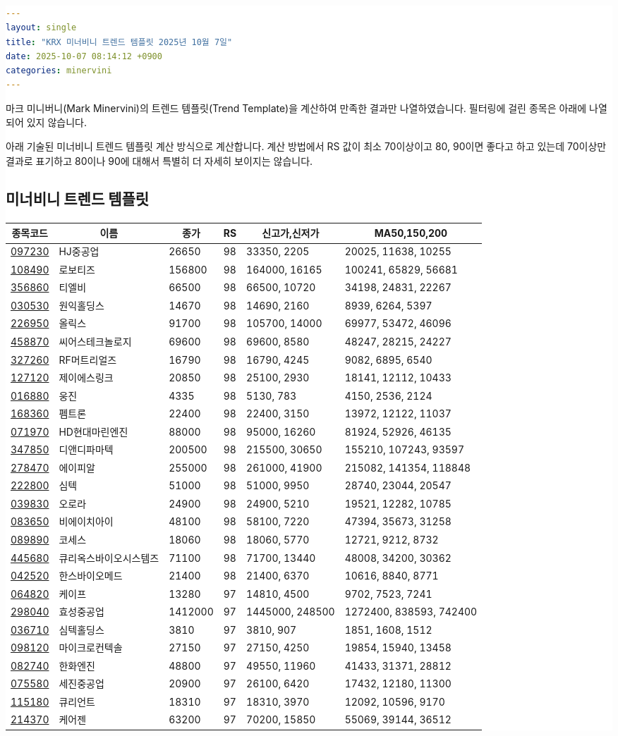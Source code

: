 ```yaml
---
layout: single
title: "KRX 미너비니 트렌드 템플릿 2025년 10월 7일"
date: 2025-10-07 08:14:12 +0900
categories: minervini
---
```

마크 미니버니(Mark Minervini)의 트렌드 템플릿(Trend Template)을 계산하여 만족한 결과만 나열하였습니다. 필터링에 걸린 종목은 아래에 나열되어 있지 않습니다.

아래 기술된 미너비니 트렌드 템플릿 계산 방식으로 계산합니다. 계산 방법에서 RS 값이 최소 70이상이고 80, 90이면 좋다고 하고 있는데 70이상만 결과로 표기하고 80이나 90에 대해서 특별히 더 자세히 보이지는 않습니다.

## 미너비니 트렌드 템플릿

|종목코드|이름|종가|RS|신고가,신저가|MA50,150,200|
|------|---|---|--|---------|------------|
|[097230](https://finance.daum.net/quotes/A097230)|HJ중공업|26650|98|33350, 2205|20025, 11638, 10255|
|[108490](https://finance.daum.net/quotes/A108490)|로보티즈|156800|98|164000, 16165|100241, 65829, 56681|
|[356860](https://finance.daum.net/quotes/A356860)|티엘비|66500|98|66500, 10720|34198, 24831, 22267|
|[030530](https://finance.daum.net/quotes/A030530)|원익홀딩스|14670|98|14690, 2160|8939, 6264, 5397|
|[226950](https://finance.daum.net/quotes/A226950)|올릭스|91700|98|105700, 14000|69977, 53472, 46096|
|[458870](https://finance.daum.net/quotes/A458870)|씨어스테크놀로지|69600|98|69600, 8580|48247, 28215, 24227|
|[327260](https://finance.daum.net/quotes/A327260)|RF머트리얼즈|16790|98|16790, 4245|9082, 6895, 6540|
|[127120](https://finance.daum.net/quotes/A127120)|제이에스링크|20850|98|25100, 2930|18141, 12112, 10433|
|[016880](https://finance.daum.net/quotes/A016880)|웅진|4335|98|5130, 783|4150, 2536, 2124|
|[168360](https://finance.daum.net/quotes/A168360)|펨트론|22400|98|22400, 3150|13972, 12122, 11037|
|[071970](https://finance.daum.net/quotes/A071970)|HD현대마린엔진|88000|98|95000, 16260|81924, 52926, 46135|
|[347850](https://finance.daum.net/quotes/A347850)|디앤디파마텍|200500|98|215500, 30650|155210, 107243, 93597|
|[278470](https://finance.daum.net/quotes/A278470)|에이피알|255000|98|261000, 41900|215082, 141354, 118848|
|[222800](https://finance.daum.net/quotes/A222800)|심텍|51000|98|51000, 9950|28740, 23044, 20547|
|[039830](https://finance.daum.net/quotes/A039830)|오로라|24900|98|24900, 5210|19521, 12282, 10785|
|[083650](https://finance.daum.net/quotes/A083650)|비에이치아이|48100|98|58100, 7220|47394, 35673, 31258|
|[089890](https://finance.daum.net/quotes/A089890)|코세스|18060|98|18060, 5770|12721, 9212, 8732|
|[445680](https://finance.daum.net/quotes/A445680)|큐리옥스바이오시스템즈|71100|98|71700, 13440|48008, 34200, 30362|
|[042520](https://finance.daum.net/quotes/A042520)|한스바이오메드|21400|98|21400, 6370|10616, 8840, 8771|
|[064820](https://finance.daum.net/quotes/A064820)|케이프|13280|97|14810, 4500|9702, 7523, 7241|
|[298040](https://finance.daum.net/quotes/A298040)|효성중공업|1412000|97|1445000, 248500|1272400, 838593, 742400|
|[036710](https://finance.daum.net/quotes/A036710)|심텍홀딩스|3810|97|3810, 907|1851, 1608, 1512|
|[098120](https://finance.daum.net/quotes/A098120)|마이크로컨텍솔|27150|97|27150, 4250|19854, 15940, 13458|
|[082740](https://finance.daum.net/quotes/A082740)|한화엔진|48800|97|49550, 11960|41433, 31371, 28812|
|[075580](https://finance.daum.net/quotes/A075580)|세진중공업|20900|97|26100, 6420|17432, 12180, 11300|
|[115180](https://finance.daum.net/quotes/A115180)|큐리언트|18310|97|18310, 3970|12092, 10596, 9170|
|[214370](https://finance.daum.net/quotes/A214370)|케어젠|63200|97|70200, 15850|55069, 39144, 36512|